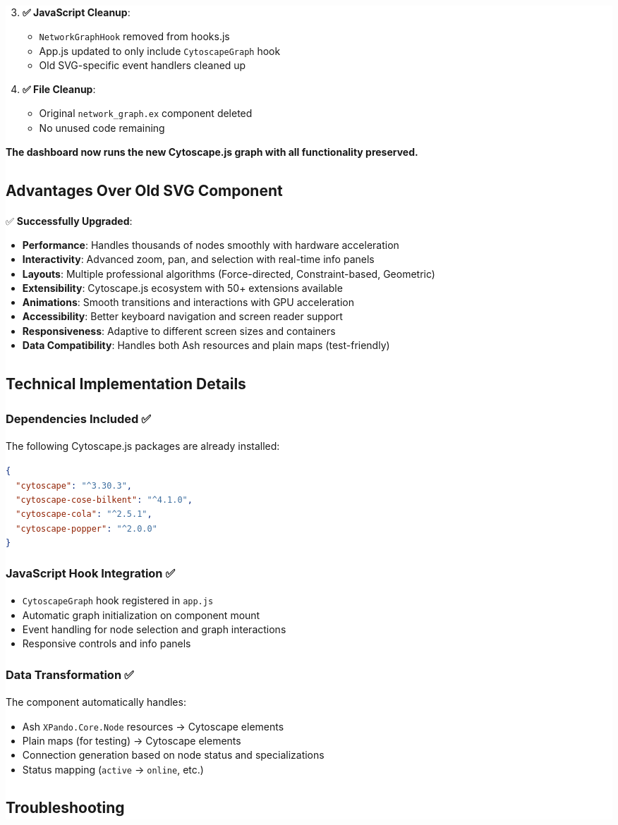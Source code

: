 3. **✅ JavaScript Cleanup**:
   - `NetworkGraphHook` removed from hooks.js
   - App.js updated to only include `CytoscapeGraph` hook
   - Old SVG-specific event handlers cleaned up

4. **✅ File Cleanup**:
   - Original `network_graph.ex` component deleted
   - No unused code remaining

**The dashboard now runs the new Cytoscape.js graph with all functionality preserved.**

## Advantages Over Old SVG Component

✅ **Successfully Upgraded**:

- **Performance**: Handles thousands of nodes smoothly with hardware acceleration
- **Interactivity**: Advanced zoom, pan, and selection with real-time info panels
- **Layouts**: Multiple professional algorithms (Force-directed, Constraint-based, Geometric)
- **Extensibility**: Cytoscape.js ecosystem with 50+ extensions available
- **Animations**: Smooth transitions and interactions with GPU acceleration  
- **Accessibility**: Better keyboard navigation and screen reader support
- **Responsiveness**: Adaptive to different screen sizes and containers
- **Data Compatibility**: Handles both Ash resources and plain maps (test-friendly)

## Technical Implementation Details

### Dependencies Included ✅
The following Cytoscape.js packages are already installed:
```json
{
  "cytoscape": "^3.30.3",
  "cytoscape-cose-bilkent": "^4.1.0", 
  "cytoscape-cola": "^2.5.1",
  "cytoscape-popper": "^2.0.0"
}
```

### JavaScript Hook Integration ✅
- `CytoscapeGraph` hook registered in `app.js`
- Automatic graph initialization on component mount
- Event handling for node selection and graph interactions
- Responsive controls and info panels

### Data Transformation ✅  
The component automatically handles:
- Ash `XPando.Core.Node` resources → Cytoscape elements
- Plain maps (for testing) → Cytoscape elements
- Connection generation based on node status and specializations
- Status mapping (`active` → `online`, etc.)

## Troubleshooting
